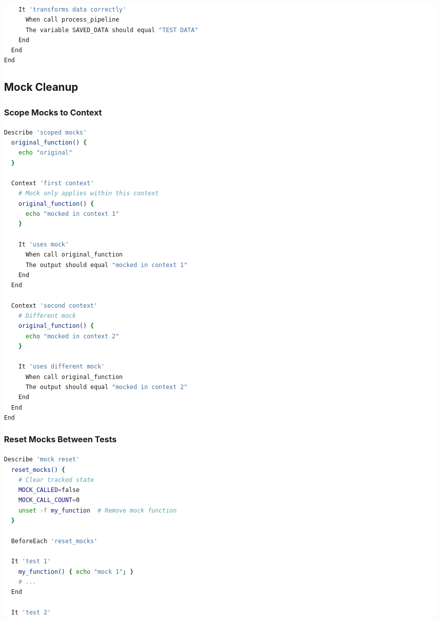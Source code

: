 ```bash
    It 'transforms data correctly'
      When call process_pipeline
      The variable SAVED_DATA should equal "TEST DATA"
    End
  End
End
```

## Mock Cleanup

### Scope Mocks to Context

```bash
Describe 'scoped mocks'
  original_function() {
    echo "original"
  }

  Context 'first context'
    # Mock only applies within this context
    original_function() {
      echo "mocked in context 1"
    }

    It 'uses mock'
      When call original_function
      The output should equal "mocked in context 1"
    End
  End

  Context 'second context'
    # Different mock
    original_function() {
      echo "mocked in context 2"
    }

    It 'uses different mock'
      When call original_function
      The output should equal "mocked in context 2"
    End
  End
End
```

### Reset Mocks Between Tests

```bash
Describe 'mock reset'
  reset_mocks() {
    # Clear tracked state
    MOCK_CALLED=false
    MOCK_CALL_COUNT=0
    unset -f my_function  # Remove mock function
  }

  BeforeEach 'reset_mocks'

  It 'test 1'
    my_function() { echo "mock 1"; }
    # ...
  End

  It 'test 2'
```